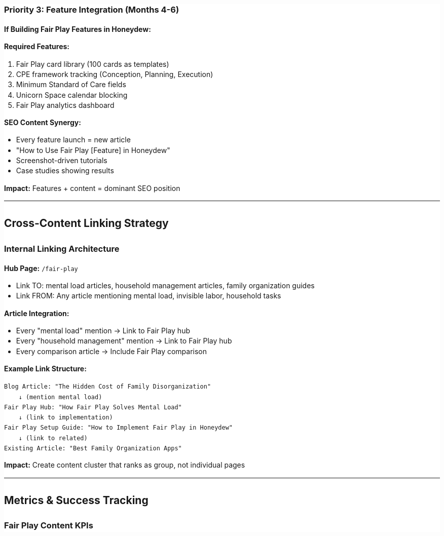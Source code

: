 ### Priority 3: Feature Integration (Months 4-6)

**If Building Fair Play Features in Honeydew:**

**Required Features:**
1. Fair Play card library (100 cards as templates)
2. CPE framework tracking (Conception, Planning, Execution)
3. Minimum Standard of Care fields
4. Unicorn Space calendar blocking
5. Fair Play analytics dashboard

**SEO Content Synergy:**
- Every feature launch = new article
- "How to Use Fair Play [Feature] in Honeydew"
- Screenshot-driven tutorials
- Case studies showing results

**Impact:** Features + content = dominant SEO position

---

## Cross-Content Linking Strategy

### Internal Linking Architecture

**Hub Page:** `/fair-play`
- Link TO: mental load articles, household management articles, family organization guides
- Link FROM: Any article mentioning mental load, invisible labor, household tasks

**Article Integration:**
- Every "mental load" mention → Link to Fair Play hub
- Every "household management" mention → Link to Fair Play hub
- Every comparison article → Include Fair Play comparison

**Example Link Structure:**

```
Blog Article: "The Hidden Cost of Family Disorganization"
    ↓ (mention mental load)
Fair Play Hub: "How Fair Play Solves Mental Load"
    ↓ (link to implementation)
Fair Play Setup Guide: "How to Implement Fair Play in Honeydew"
    ↓ (link to related)
Existing Article: "Best Family Organization Apps"
```

**Impact:** Create content cluster that ranks as group, not individual pages

---

## Metrics & Success Tracking

### Fair Play Content KPIs
